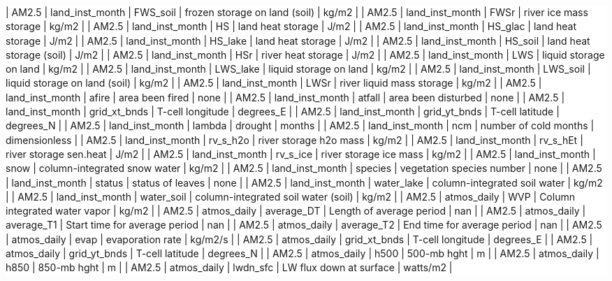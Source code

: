 | AM2.5   | land_inst_month      | FWS_soil            | frozen storage on land (soil)                                             | kg/m2                            |
| AM2.5   | land_inst_month      | FWSr                | river ice mass storage                                                    | kg/m2                            |
| AM2.5   | land_inst_month      | HS                  | land heat storage                                                         | J/m2                             |
| AM2.5   | land_inst_month      | HS_glac             | land heat storage                                                         | J/m2                             |
| AM2.5   | land_inst_month      | HS_lake             | land heat storage                                                         | J/m2                             |
| AM2.5   | land_inst_month      | HS_soil             | land heat storage (soil)                                                  | J/m2                             |
| AM2.5   | land_inst_month      | HSr                 | river heat storage                                                        | J/m2                             |
| AM2.5   | land_inst_month      | LWS                 | liquid storage on land                                                    | kg/m2                            |
| AM2.5   | land_inst_month      | LWS_lake            | liquid storage on land                                                    | kg/m2                            |
| AM2.5   | land_inst_month      | LWS_soil            | liquid storage on land (soil)                                             | kg/m2                            |
| AM2.5   | land_inst_month      | LWSr                | river liquid mass storage                                                 | kg/m2                            |
| AM2.5   | land_inst_month      | afire               | area been fired                                                           | none                             |
| AM2.5   | land_inst_month      | atfall              | area been disturbed                                                       | none                             |
| AM2.5   | land_inst_month      | grid_xt_bnds        | T-cell longitude                                                          | degrees_E                        |
| AM2.5   | land_inst_month      | grid_yt_bnds        | T-cell latitude                                                           | degrees_N                        |
| AM2.5   | land_inst_month      | lambda              | drought                                                                   | months                           |
| AM2.5   | land_inst_month      | ncm                 | number of cold months                                                     | dimensionless                    |
| AM2.5   | land_inst_month      | rv_s_h2o            | river storage h2o mass                                                    | kg/m2                            |
| AM2.5   | land_inst_month      | rv_s_hEt            | river storage sen.heat                                                    | J/m2                             |
| AM2.5   | land_inst_month      | rv_s_ice            | river storage ice mass                                                    | kg/m2                            |
| AM2.5   | land_inst_month      | snow                | column-integrated snow water                                              | kg/m2                            |
| AM2.5   | land_inst_month      | species             | vegetation species number                                                 | none                             |
| AM2.5   | land_inst_month      | status              | status of leaves                                                          | none                             |
| AM2.5   | land_inst_month      | water_lake          | column-integrated soil water                                              | kg/m2                            |
| AM2.5   | land_inst_month      | water_soil          | column-integrated soil water (soil)                                       | kg/m2                            |
| AM2.5   | atmos_daily          | WVP                 | Column integrated water vapor                                             | kg/m2                            |
| AM2.5   | atmos_daily          | average_DT          | Length of average period                                                  | nan                              |
| AM2.5   | atmos_daily          | average_T1          | Start time for average period                                             | nan                              |
| AM2.5   | atmos_daily          | average_T2          | End time for average period                                               | nan                              |
| AM2.5   | atmos_daily          | evap                | evaporation rate                                                          | kg/m2/s                          |
| AM2.5   | atmos_daily          | grid_xt_bnds        | T-cell longitude                                                          | degrees_E                        |
| AM2.5   | atmos_daily          | grid_yt_bnds        | T-cell latitude                                                           | degrees_N                        |
| AM2.5   | atmos_daily          | h500                | 500-mb hght                                                               | m                                |
| AM2.5   | atmos_daily          | h850                | 850-mb hght                                                               | m                                |
| AM2.5   | atmos_daily          | lwdn_sfc            | LW flux down at surface                                                   | watts/m2                         |